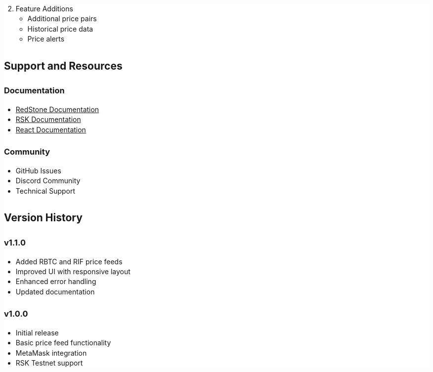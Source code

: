 2. Feature Additions
   - Additional price pairs
   - Historical price data
   - Price alerts

## Support and Resources

### Documentation
- [RedStone Documentation](https://docs.redstone.finance/)
- [RSK Documentation](https://developers.rsk.co/)
- [React Documentation](https://reactjs.org/docs)

### Community
- GitHub Issues
- Discord Community
- Technical Support

## Version History

### v1.1.0
- Added RBTC and RIF price feeds
- Improved UI with responsive layout
- Enhanced error handling
- Updated documentation

### v1.0.0
- Initial release
- Basic price feed functionality
- MetaMask integration
- RSK Testnet support 